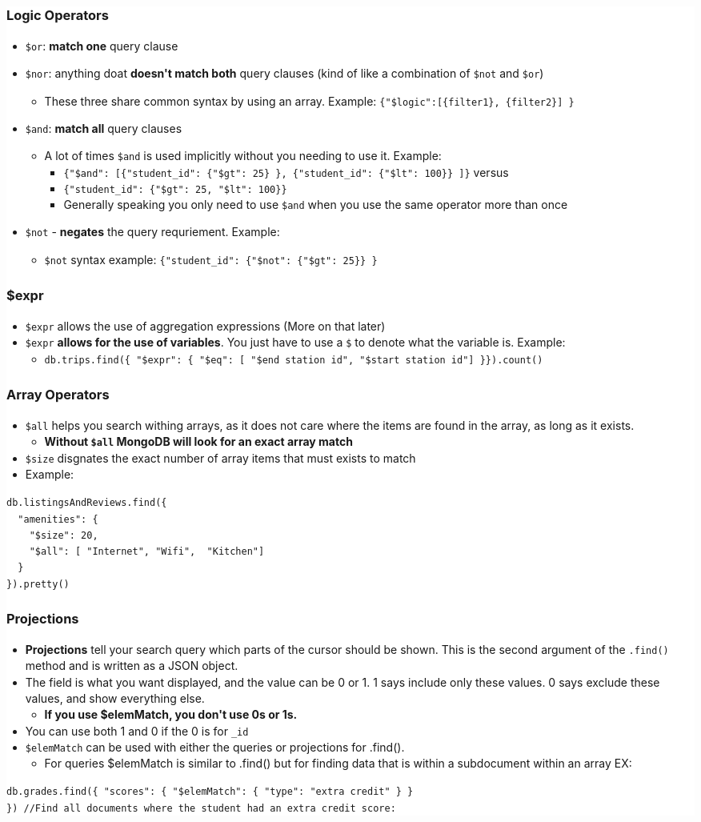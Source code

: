 ### Logic Operators

- `$or`: **match one** query clause
- `$nor`: anything doat **doesn't match both** query clauses (kind of like a combination of `$not` and `$or`)
  - These three share common syntax by using an array. Example: `{"$logic":[{filter1}, {filter2}] }`
- `$and`: **match all** query clauses

  - A lot of times `$and` is used implicitly without you needing to use it. Example:
    - `{"$and": [{"student_id": {"$gt": 25} }, {"student_id": {"$lt": 100}} ]}` versus
    - `{"student_id": {"$gt": 25, "$lt": 100}}`
    - Generally speaking you only need to use `$and` when you use the same operator more than once

- `$not` - **negates** the query requriement. Example:
  - `$not` syntax example: `{"student_id": {"$not": {"$gt": 25}} }`

### $expr

- `$expr` allows the use of aggregation expressions (More on that later)
- `$expr` **allows for the use of variables**. You just have to use a `$` to denote what the variable is. Example:
  - `db.trips.find({ "$expr": { "$eq": [ "$end station id", "$start station id"] }}).count()`

### Array Operators

- `$all` helps you search withing arrays, as it does not care where the items are found in the array, as long as it exists.
  - **Without `$all` MongoDB will look for an exact array match**
- `$size` disgnates the exact number of array items that must exists to match
- Example:

```
db.listingsAndReviews.find({
  "amenities": {
    "$size": 20,
    "$all": [ "Internet", "Wifi",  "Kitchen"]
  }
}).pretty()
```

### Projections

- **Projections** tell your search query which parts of the cursor should be shown. This is the second argument of the `.find()` method and is written as a JSON object.
- The field is what you want displayed, and the value can be 0 or 1. 1 says include only these values. 0 says exclude these values, and show everything else.
  - **If you use $elemMatch, you don't use 0s or 1s.**
- You can use both 1 and 0 if the 0 is for `_id`
- `$elemMatch` can be used with either the queries or projections for .find().
  - For queries $elemMatch is similar to .find() but for finding data that is within a subdocument within an array EX:

```
db.grades.find({ "scores": { "$elemMatch": { "type": "extra credit" } }
}) //Find all documents where the student had an extra credit score:
```
